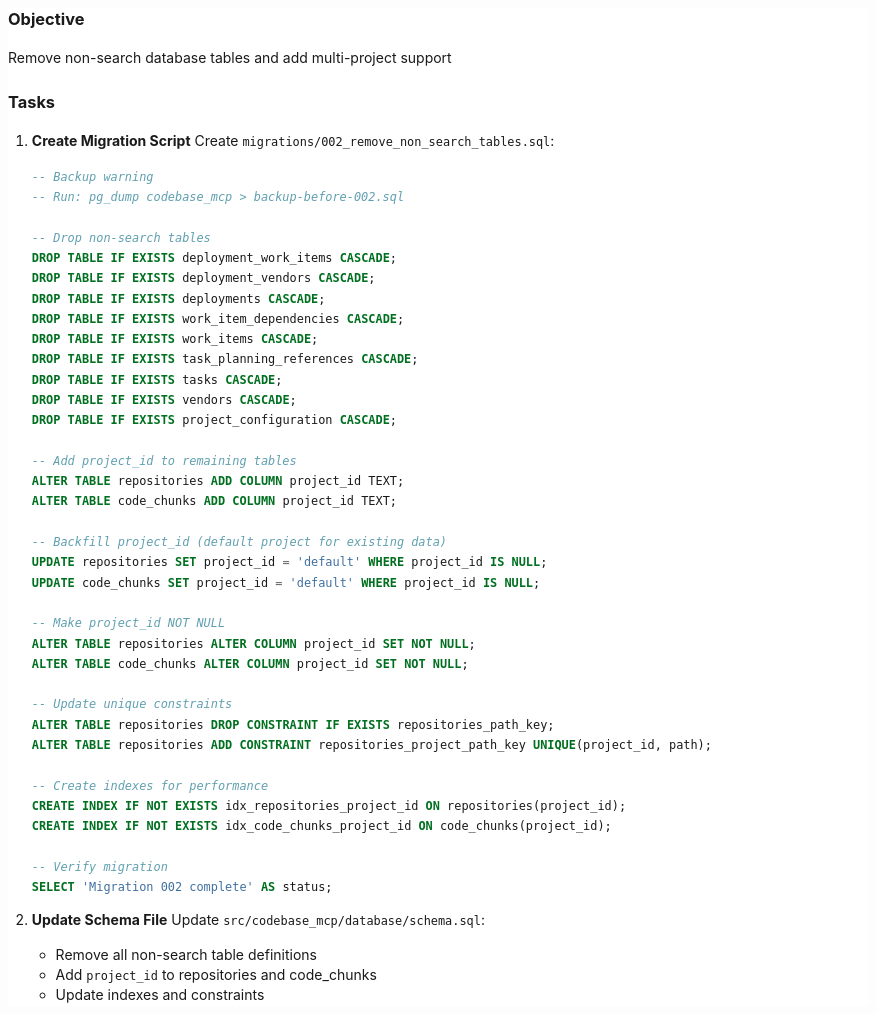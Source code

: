 ### Objective
Remove non-search database tables and add multi-project support

### Tasks

1. **Create Migration Script**
   Create `migrations/002_remove_non_search_tables.sql`:
   ```sql
   -- Backup warning
   -- Run: pg_dump codebase_mcp > backup-before-002.sql

   -- Drop non-search tables
   DROP TABLE IF EXISTS deployment_work_items CASCADE;
   DROP TABLE IF EXISTS deployment_vendors CASCADE;
   DROP TABLE IF EXISTS deployments CASCADE;
   DROP TABLE IF EXISTS work_item_dependencies CASCADE;
   DROP TABLE IF EXISTS work_items CASCADE;
   DROP TABLE IF EXISTS task_planning_references CASCADE;
   DROP TABLE IF EXISTS tasks CASCADE;
   DROP TABLE IF EXISTS vendors CASCADE;
   DROP TABLE IF EXISTS project_configuration CASCADE;

   -- Add project_id to remaining tables
   ALTER TABLE repositories ADD COLUMN project_id TEXT;
   ALTER TABLE code_chunks ADD COLUMN project_id TEXT;

   -- Backfill project_id (default project for existing data)
   UPDATE repositories SET project_id = 'default' WHERE project_id IS NULL;
   UPDATE code_chunks SET project_id = 'default' WHERE project_id IS NULL;

   -- Make project_id NOT NULL
   ALTER TABLE repositories ALTER COLUMN project_id SET NOT NULL;
   ALTER TABLE code_chunks ALTER COLUMN project_id SET NOT NULL;

   -- Update unique constraints
   ALTER TABLE repositories DROP CONSTRAINT IF EXISTS repositories_path_key;
   ALTER TABLE repositories ADD CONSTRAINT repositories_project_path_key UNIQUE(project_id, path);

   -- Create indexes for performance
   CREATE INDEX IF NOT EXISTS idx_repositories_project_id ON repositories(project_id);
   CREATE INDEX IF NOT EXISTS idx_code_chunks_project_id ON code_chunks(project_id);

   -- Verify migration
   SELECT 'Migration 002 complete' AS status;
   ```

2. **Update Schema File**
   Update `src/codebase_mcp/database/schema.sql`:
   - Remove all non-search table definitions
   - Add `project_id` to repositories and code_chunks
   - Update indexes and constraints
